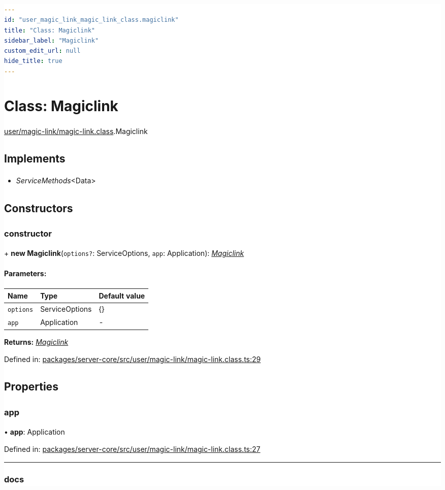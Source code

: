 ```yaml
---
id: "user_magic_link_magic_link_class.magiclink"
title: "Class: Magiclink"
sidebar_label: "Magiclink"
custom_edit_url: null
hide_title: true
---
```


# Class: Magiclink

[user/magic-link/magic-link.class](../modules/user_magic_link_magic_link_class.md).Magiclink

## Implements

* *ServiceMethods*<Data\>

## Constructors

### constructor

\+ **new Magiclink**(`options?`: ServiceOptions, `app`: Application): [*Magiclink*](user_magic_link_magic_link_class.magiclink.md)

#### Parameters:

| Name | Type | Default value |
| :------ | :------ | :------ |
| `options` | ServiceOptions | {} |
| `app` | Application | - |

**Returns:** [*Magiclink*](user_magic_link_magic_link_class.magiclink.md)

Defined in: [packages/server-core/src/user/magic-link/magic-link.class.ts:29](https://github.com/xr3ngine/xr3ngine/blob/7e8e151f1/packages/server-core/src/user/magic-link/magic-link.class.ts#L29)

## Properties

### app

• **app**: Application

Defined in: [packages/server-core/src/user/magic-link/magic-link.class.ts:27](https://github.com/xr3ngine/xr3ngine/blob/7e8e151f1/packages/server-core/src/user/magic-link/magic-link.class.ts#L27)

___

### docs
